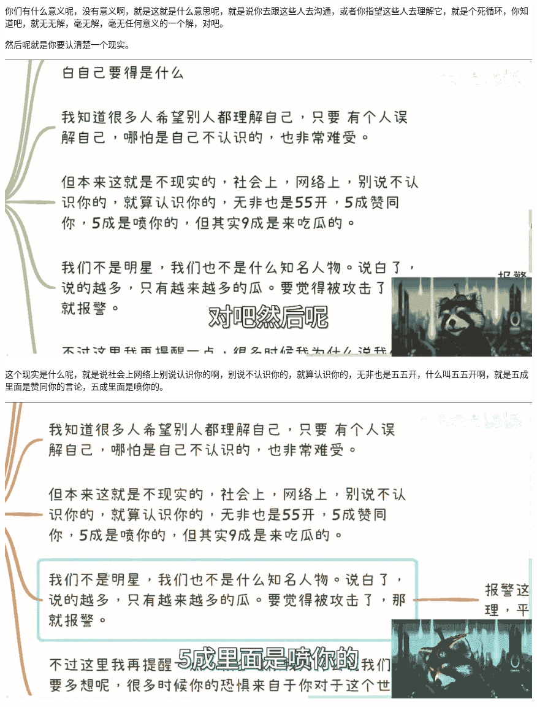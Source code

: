 你们有什么意义呢，没有意义啊，就是这就是什么意思呢，就是说你去跟这些人去沟通，或者你指望这些人去理解它，就是个死循环，你知道吧，就无无解，毫无解，毫无任何意义的一个解，对吧。

然后呢就是你要认清楚一个现实。

![](img/92ea1d2c54fba8e10d6ada7b729c4e0b_65.png)

这个现实是什么呢，就是说社会上网络上别说认识你的啊，别说不认识你的，就算认识你的，无非也是五五开，什么叫五五开啊，就是五成里面是赞同你的言论，五成里面是喷你的。



![](img/92ea1d2c54fba8e10d6ada7b729c4e0b_67.png)

